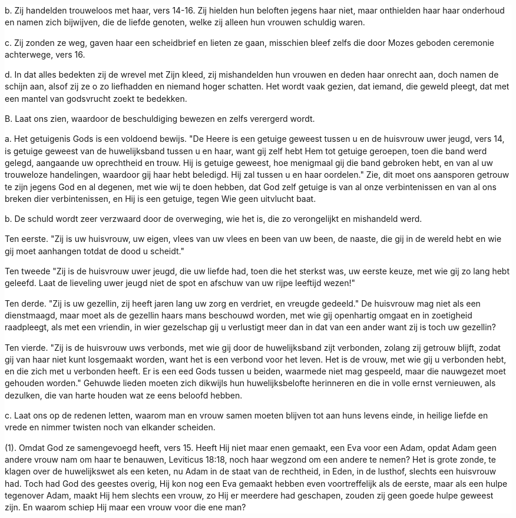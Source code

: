 b. Zij handelden trouweloos met haar, vers 14-16. Zij hielden hun beloften jegens haar niet, maar onthielden haar haar onderhoud en namen zich bijwijven, die de liefde genoten, welke zij alleen hun vrouwen schuldig waren.

c. Zij zonden ze weg, gaven haar een scheidbrief en lieten ze gaan, misschien bleef zelfs die door Mozes geboden ceremonie achterwege, vers 16.

d. In dat alles bedekten zij de wrevel met Zijn kleed, zij mishandelden hun vrouwen en deden haar onrecht aan, doch namen de schijn aan, alsof zij ze o zo liefhadden en niemand hoger schatten. Het wordt vaak gezien, dat iemand, die geweld pleegt, dat met een mantel van godsvrucht zoekt te bedekken.

B. Laat ons zien, waardoor de beschuldiging bewezen en zelfs verergerd wordt.

a. Het getuigenis Gods is een voldoend bewijs. "De Heere is een getuige geweest tussen u en de huisvrouw uwer jeugd, vers 14, is getuige geweest van de huwelijksband tussen u en haar, want gij zelf hebt Hem tot getuige geroepen, toen die band werd gelegd, aangaande uw oprechtheid en trouw. Hij is getuige geweest, hoe menigmaal gij die band gebroken hebt, en van al uw trouweloze handelingen, waardoor gij haar hebt beledigd. Hij zal tussen u en haar oordelen." Zie, dit moet ons aansporen getrouw te zijn jegens God en al degenen, met wie wij te doen hebben, dat God zelf getuige is van al onze verbintenissen en van al ons breken dier verbintenissen, en Hij is een getuige, tegen Wie geen uitvlucht baat.

b. De schuld wordt zeer verzwaard door de overweging, wie het is, die zo verongelijkt en mishandeld werd. 

Ten eerste. "Zij is uw huisvrouw, uw eigen, vlees van uw vlees en been van uw been, de naaste, die gij in de wereld hebt en wie gij moet aanhangen totdat de dood u scheidt." 

Ten tweede "Zij is de huisvrouw uwer jeugd, die uw liefde had, toen die het sterkst was, uw eerste keuze, met wie gij zo lang hebt geleefd. Laat de lieveling uwer jeugd niet de spot en afschuw van uw rijpe leeftijd wezen!" 

Ten derde. "Zij is uw gezellin, zij heeft jaren lang uw zorg en verdriet, en vreugde gedeeld." De huisvrouw mag niet als een dienstmaagd, maar moet als de gezellin haars mans beschouwd worden, met wie gij openhartig omgaat en in zoetigheid raadpleegt, als met een vriendin, in wier gezelschap gij u verlustigt meer dan in dat van een ander want zij is toch uw gezellin? 

Ten vierde. "Zij is de huisvrouw uws verbonds, met wie gij door de huwelijksband zijt verbonden, zolang zij getrouw blijft, zodat gij van haar niet kunt losgemaakt worden, want het is een verbond voor het leven. Het is de vrouw, met wie gij u verbonden hebt, en die zich met u verbonden heeft. Er is een eed Gods tussen u beiden, waarmede niet mag gespeeld, maar die nauwgezet moet gehouden worden." Gehuwde lieden moeten zich dikwijls hun huwelijksbelofte herinneren en die in volle ernst vernieuwen, als dezulken, die van harte houden wat ze eens beloofd hebben.

c. Laat ons op de redenen letten, waarom man en vrouw samen moeten blijven tot aan huns levens einde, in heilige liefde en vrede en nimmer twisten noch van elkander scheiden.

(1). Omdat God ze samengevoegd heeft, vers 15. Heeft Hij niet maar enen gemaakt, een Eva voor een Adam, opdat Adam geen andere vrouw nam om haar te benauwen, Leviticus 18:18, noch haar wegzond om een andere te nemen? Het is grote zonde, te klagen over de huwelijkswet als een keten, nu Adam in de staat van de rechtheid, in Eden, in de lusthof, slechts een huisvrouw had. Toch had God des geestes overig, Hij kon nog een Eva gemaakt hebben even voortreffelijk als de eerste, maar als een hulpe tegenover Adam, maakt Hij hem slechts een vrouw, zo Hij er meerdere had geschapen, zouden zij geen goede hulpe geweest zijn. En waarom schiep Hij maar een vrouw voor die ene man? 